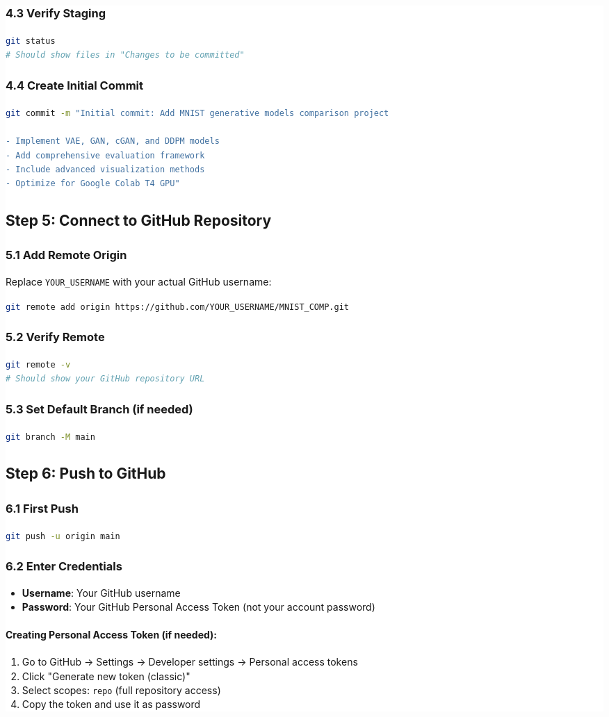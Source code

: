 ### 4.3 Verify Staging
```bash
git status
# Should show files in "Changes to be committed"
```

### 4.4 Create Initial Commit
```bash
git commit -m "Initial commit: Add MNIST generative models comparison project

- Implement VAE, GAN, cGAN, and DDPM models
- Add comprehensive evaluation framework
- Include advanced visualization methods
- Optimize for Google Colab T4 GPU"
```

## Step 5: Connect to GitHub Repository

### 5.1 Add Remote Origin
Replace `YOUR_USERNAME` with your actual GitHub username:
```bash
git remote add origin https://github.com/YOUR_USERNAME/MNIST_COMP.git
```

### 5.2 Verify Remote
```bash
git remote -v
# Should show your GitHub repository URL
```

### 5.3 Set Default Branch (if needed)
```bash
git branch -M main
```

## Step 6: Push to GitHub

### 6.1 First Push
```bash
git push -u origin main
```

### 6.2 Enter Credentials
- **Username**: Your GitHub username
- **Password**: Your GitHub Personal Access Token (not your account password)

#### Creating Personal Access Token (if needed):
1. Go to GitHub → Settings → Developer settings → Personal access tokens
2. Click "Generate new token (classic)"
3. Select scopes: `repo` (full repository access)
4. Copy the token and use it as password
